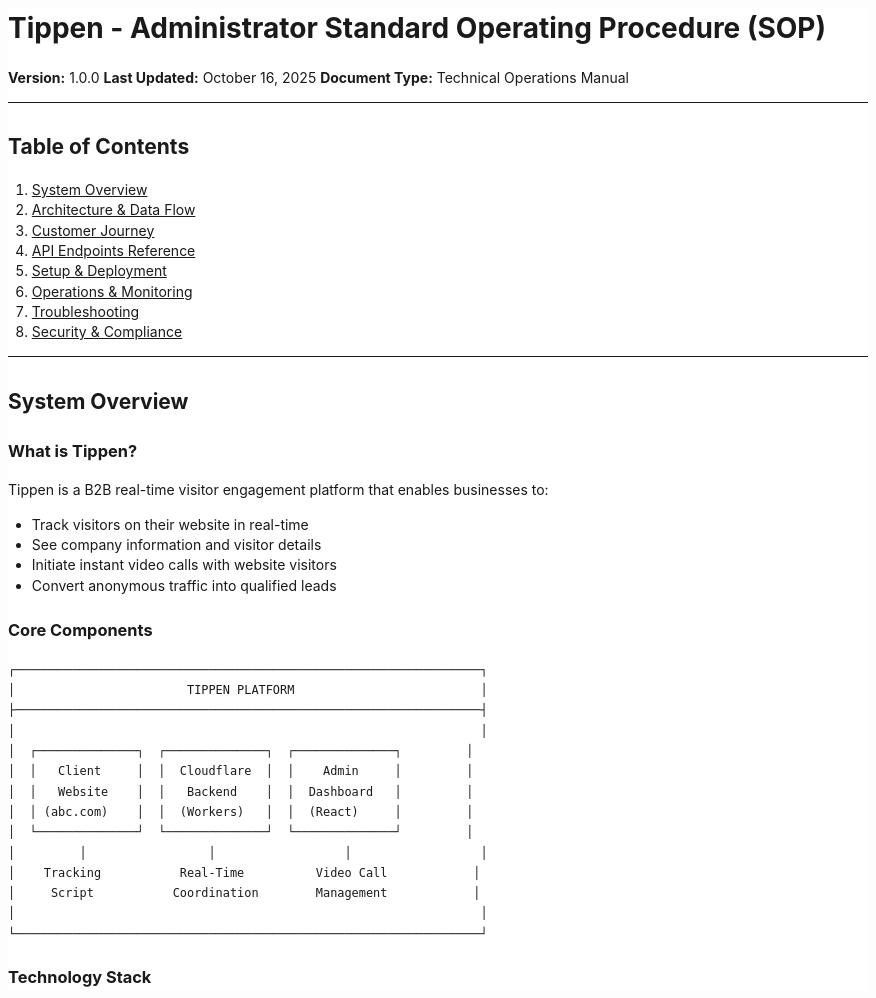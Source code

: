 # Tippen - Administrator Standard Operating Procedure (SOP)

**Version:** 1.0.0
**Last Updated:** October 16, 2025
**Document Type:** Technical Operations Manual

---

## Table of Contents

1. [System Overview](#system-overview)
2. [Architecture & Data Flow](#architecture--data-flow)
3. [Customer Journey](#customer-journey)
4. [API Endpoints Reference](#api-endpoints-reference)
5. [Setup & Deployment](#setup--deployment)
6. [Operations & Monitoring](#operations--monitoring)
7. [Troubleshooting](#troubleshooting)
8. [Security & Compliance](#security--compliance)

---

## System Overview

### What is Tippen?

Tippen is a B2B real-time visitor engagement platform that enables businesses to:
- Track visitors on their website in real-time
- See company information and visitor details
- Initiate instant video calls with website visitors
- Convert anonymous traffic into qualified leads

### Core Components

```
┌─────────────────────────────────────────────────────────────────┐
│                        TIPPEN PLATFORM                          │
├─────────────────────────────────────────────────────────────────┤
│                                                                 │
│  ┌──────────────┐  ┌──────────────┐  ┌──────────────┐         │
│  │   Client     │  │  Cloudflare  │  │    Admin     │         │
│  │   Website    │  │   Backend    │  │  Dashboard   │         │
│  │ (abc.com)    │  │  (Workers)   │  │  (React)     │         │
│  └──────────────┘  └──────────────┘  └──────────────┘         │
│         │                 │                  │                  │
│    Tracking           Real-Time          Video Call            │
│     Script           Coordination        Management            │
│                                                                 │
└─────────────────────────────────────────────────────────────────┘
```

### Technology Stack
